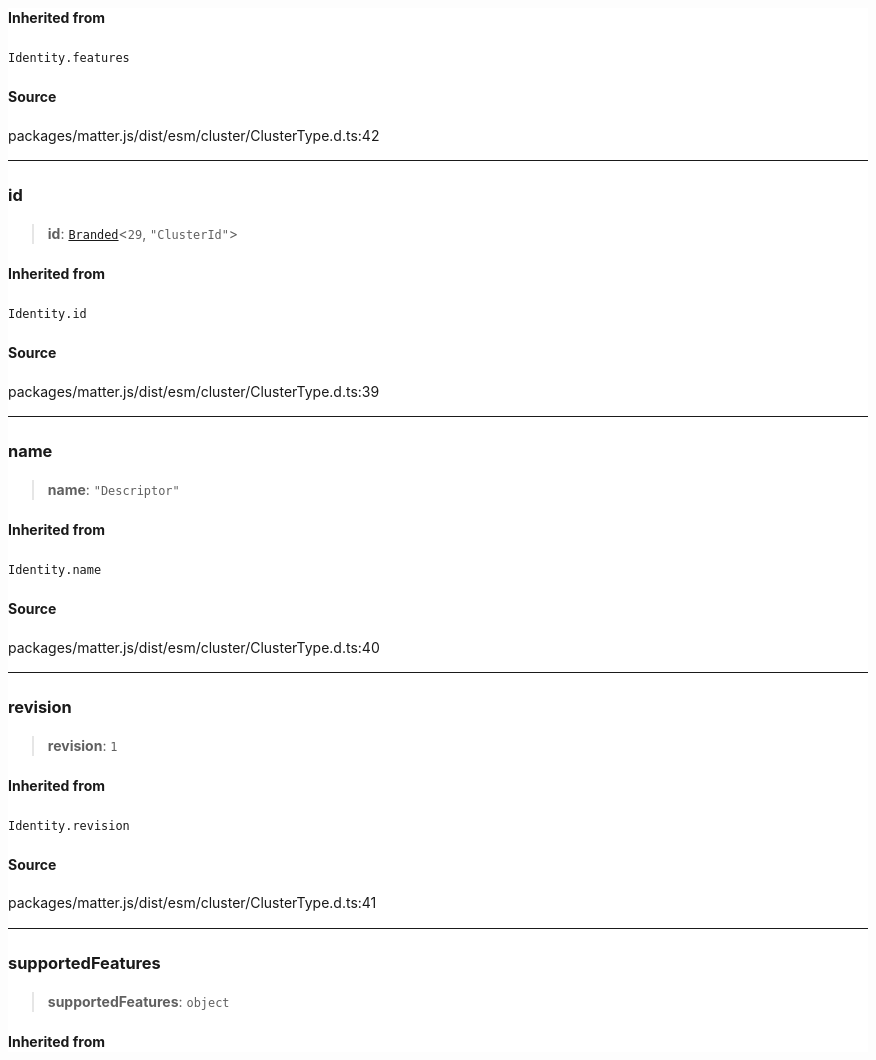 #### Inherited from

`Identity.features`

#### Source

packages/matter.js/dist/esm/cluster/ClusterType.d.ts:42

***

### id

> **id**: [`Branded`](../../../../../util/export/README.md#brandedtb)\<`29`, `"ClusterId"`\>

#### Inherited from

`Identity.id`

#### Source

packages/matter.js/dist/esm/cluster/ClusterType.d.ts:39

***

### name

> **name**: `"Descriptor"`

#### Inherited from

`Identity.name`

#### Source

packages/matter.js/dist/esm/cluster/ClusterType.d.ts:40

***

### revision

> **revision**: `1`

#### Inherited from

`Identity.revision`

#### Source

packages/matter.js/dist/esm/cluster/ClusterType.d.ts:41

***

### supportedFeatures

> **supportedFeatures**: `object`

#### Inherited from

